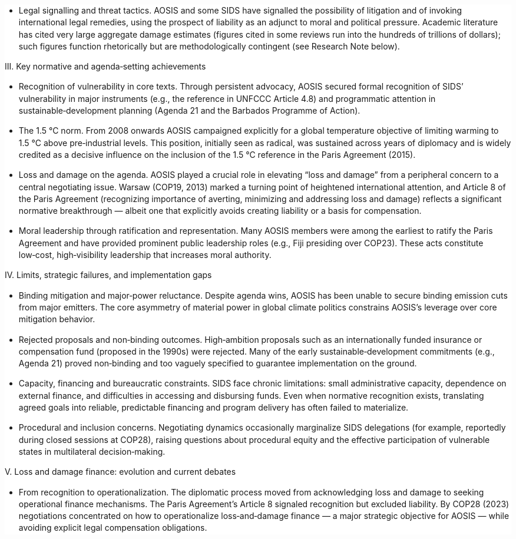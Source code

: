 - Legal signalling and threat tactics. AOSIS and some SIDS have signalled the possibility of litigation and of invoking international legal remedies, using the prospect of liability as an adjunct to moral and political pressure. Academic literature has cited very large aggregate damage estimates (figures cited in some reviews run into the hundreds of trillions of dollars); such figures function rhetorically but are methodologically contingent (see Research Note below).

III. Key normative and agenda‑setting achievements

- Recognition of vulnerability in core texts. Through persistent advocacy, AOSIS secured formal recognition of SIDS’ vulnerability in major instruments (e.g., the reference in UNFCCC Article 4.8) and programmatic attention in sustainable‑development planning (Agenda 21 and the Barbados Programme of Action).

- The 1.5 °C norm. From 2008 onwards AOSIS campaigned explicitly for a global temperature objective of limiting warming to 1.5 °C above pre‑industrial levels. This position, initially seen as radical, was sustained across years of diplomacy and is widely credited as a decisive influence on the inclusion of the 1.5 °C reference in the Paris Agreement (2015).

- Loss and damage on the agenda. AOSIS played a crucial role in elevating “loss and damage” from a peripheral concern to a central negotiating issue. Warsaw (COP19, 2013) marked a turning point of heightened international attention, and Article 8 of the Paris Agreement (recognizing importance of averting, minimizing and addressing loss and damage) reflects a significant normative breakthrough — albeit one that explicitly avoids creating liability or a basis for compensation.

- Moral leadership through ratification and representation. Many AOSIS members were among the earliest to ratify the Paris Agreement and have provided prominent public leadership roles (e.g., Fiji presiding over COP23). These acts constitute low‑cost, high‑visibility leadership that increases moral authority.

IV. Limits, strategic failures, and implementation gaps

- Binding mitigation and major‑power reluctance. Despite agenda wins, AOSIS has been unable to secure binding emission cuts from major emitters. The core asymmetry of material power in global climate politics constrains AOSIS’s leverage over core mitigation behavior.

- Rejected proposals and non‑binding outcomes. High‑ambition proposals such as an internationally funded insurance or compensation fund (proposed in the 1990s) were rejected. Many of the early sustainable‑development commitments (e.g., Agenda 21) proved non‑binding and too vaguely specified to guarantee implementation on the ground.

- Capacity, financing and bureaucratic constraints. SIDS face chronic limitations: small administrative capacity, dependence on external finance, and difficulties in accessing and disbursing funds. Even when normative recognition exists, translating agreed goals into reliable, predictable financing and program delivery has often failed to materialize.

- Procedural and inclusion concerns. Negotiating dynamics occasionally marginalize SIDS delegations (for example, reportedly during closed sessions at COP28), raising questions about procedural equity and the effective participation of vulnerable states in multilateral decision‑making.

V. Loss and damage finance: evolution and current debates

- From recognition to operationalization. The diplomatic process moved from acknowledging loss and damage to seeking operational finance mechanisms. The Paris Agreement’s Article 8 signaled recognition but excluded liability. By COP28 (2023) negotiations concentrated on how to operationalize loss‑and‑damage finance — a major strategic objective for AOSIS — while avoiding explicit legal compensation obligations.
